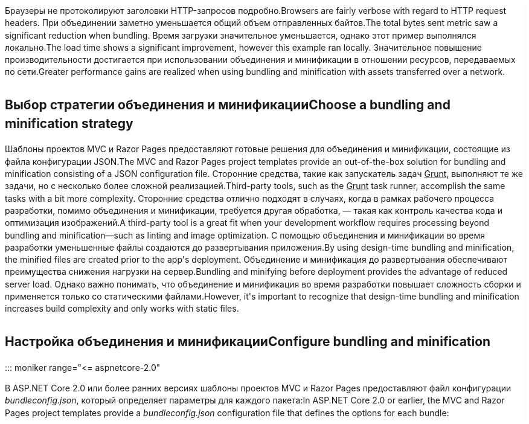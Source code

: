 <span data-ttu-id="29040-147">Браузеры не протоколируют заголовки HTTP-запросов подробно.</span><span class="sxs-lookup"><span data-stu-id="29040-147">Browsers are fairly verbose with regard to HTTP request headers.</span></span> <span data-ttu-id="29040-148">При объединении заметно уменьшается общий объем отправленных байтов.</span><span class="sxs-lookup"><span data-stu-id="29040-148">The total bytes sent metric saw a significant reduction when bundling.</span></span> <span data-ttu-id="29040-149">Время загрузки значительное уменьшается, однако этот пример выполнялся локально.</span><span class="sxs-lookup"><span data-stu-id="29040-149">The load time shows a significant improvement, however this example ran locally.</span></span> <span data-ttu-id="29040-150">Значительное повышение производительности достигается при использовании объединения и минификации в отношении ресурсов, передаваемых по сети.</span><span class="sxs-lookup"><span data-stu-id="29040-150">Greater performance gains are realized when using bundling and minification with assets transferred over a network.</span></span>

## <a name="choose-a-bundling-and-minification-strategy"></a><span data-ttu-id="29040-151">Выбор стратегии объединения и минификации</span><span class="sxs-lookup"><span data-stu-id="29040-151">Choose a bundling and minification strategy</span></span>

<span data-ttu-id="29040-152">Шаблоны проектов MVC и Razor Pages предоставляют готовые решения для объединения и минификации, состоящие из файла конфигурации JSON.</span><span class="sxs-lookup"><span data-stu-id="29040-152">The MVC and Razor Pages project templates provide an out-of-the-box solution for bundling and minification consisting of a JSON configuration file.</span></span> <span data-ttu-id="29040-153">Сторонние средства, такие как запускатель задач [Grunt](xref:client-side/using-grunt), выполняют те же задачи, но с несколько более сложной реализацией.</span><span class="sxs-lookup"><span data-stu-id="29040-153">Third-party tools, such as the [Grunt](xref:client-side/using-grunt) task runner, accomplish the same tasks with a bit more complexity.</span></span> <span data-ttu-id="29040-154">Сторонние средства отлично подходят в случаях, когда в рамках рабочего процесса разработки, помимо объединения и минификации, требуется другая обработка, &mdash; такая как контроль качества кода и оптимизация изображений.</span><span class="sxs-lookup"><span data-stu-id="29040-154">A third-party tool is a great fit when your development workflow requires processing beyond bundling and minification&mdash;such as linting and image optimization.</span></span> <span data-ttu-id="29040-155">С помощью объединения и минификации во время разработки уменьшенные файлы создаются до развертывания приложения.</span><span class="sxs-lookup"><span data-stu-id="29040-155">By using design-time bundling and minification, the minified files are created prior to the app's deployment.</span></span> <span data-ttu-id="29040-156">Объединение и минификация до развертывания обеспечивают преимущества снижения нагрузки на сервер.</span><span class="sxs-lookup"><span data-stu-id="29040-156">Bundling and minifying before deployment provides the advantage of reduced server load.</span></span> <span data-ttu-id="29040-157">Однако важно понимать, что объединение и минификация во время разработки повышает сложность сборки и применяется только со статическими файлами.</span><span class="sxs-lookup"><span data-stu-id="29040-157">However, it's important to recognize that design-time bundling and minification increases build complexity and only works with static files.</span></span>

## <a name="configure-bundling-and-minification"></a><span data-ttu-id="29040-158">Настройка объединения и минификации</span><span class="sxs-lookup"><span data-stu-id="29040-158">Configure bundling and minification</span></span>

::: moniker range="<= aspnetcore-2.0"

<span data-ttu-id="29040-159">В ASP.NET Core 2.0 или более ранних версиях шаблоны проектов MVC и Razor Pages предоставляют файл конфигурации *bundleconfig.json*, который определяет параметры для каждого пакета:</span><span class="sxs-lookup"><span data-stu-id="29040-159">In ASP.NET Core 2.0 or earlier, the MVC and Razor Pages project templates provide a *bundleconfig.json* configuration file that defines the options for each bundle:</span></span>
